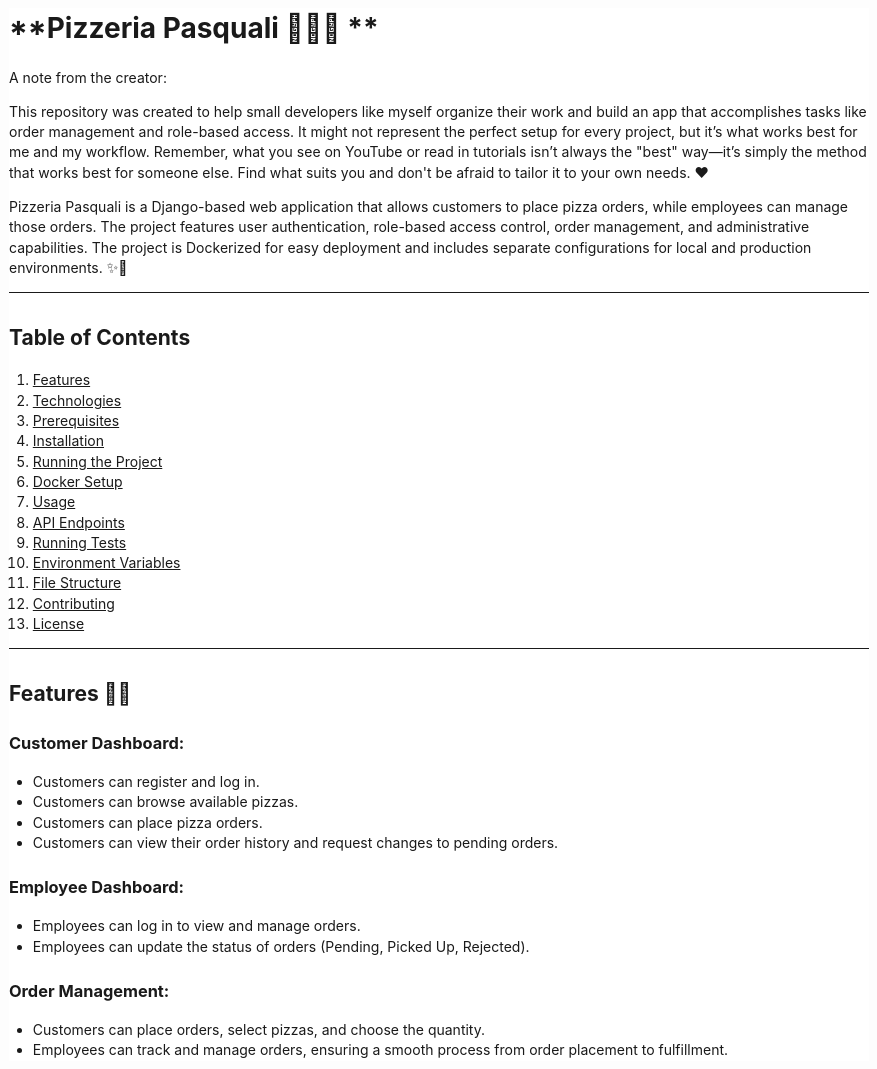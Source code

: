 # **Pizzeria Pasquali 🍕👨‍🍳 **

A note from the creator:

This repository was created to help small developers like myself organize their work and build an app that accomplishes tasks like order management and role-based access. It might not represent the perfect setup for every project, but it’s what works best for me and my workflow. Remember, what you see on YouTube or read in tutorials isn’t always the "best" way—it’s simply the method that works best for someone else. Find what suits you and don't be afraid to tailor it to your own needs. ❤️

Pizzeria Pasquali is a Django-based web application that allows customers to place pizza orders, while employees can manage those orders. The project features user authentication, role-based access control, order management, and administrative capabilities. The project is Dockerized for easy deployment and includes separate configurations for local and production environments. ✨🚀

---

## **Table of Contents**
1. [Features](#features)
2. [Technologies](#technologies)
3. [Prerequisites](#prerequisites)
4. [Installation](#installation)
5. [Running the Project](#running-the-project)
6. [Docker Setup](#docker-setup)
7. [Usage](#usage)
8. [API Endpoints](#api-endpoints)
9. [Running Tests](#running-tests)
10. [Environment Variables](#environment-variables)
11. [File Structure](#file-structure)
12. [Contributing](#contributing)
13. [License](#license)

---

## **Features 🧑‍💻**

### **Customer Dashboard:**
- Customers can register and log in.
- Customers can browse available pizzas.
- Customers can place pizza orders.
- Customers can view their order history and request changes to pending orders.

### **Employee Dashboard:**
- Employees can log in to view and manage orders.
- Employees can update the status of orders (Pending, Picked Up, Rejected).

### **Order Management:**
- Customers can place orders, select pizzas, and choose the quantity.
- Employees can track and manage orders, ensuring a smooth process from order placement to fulfillment.
